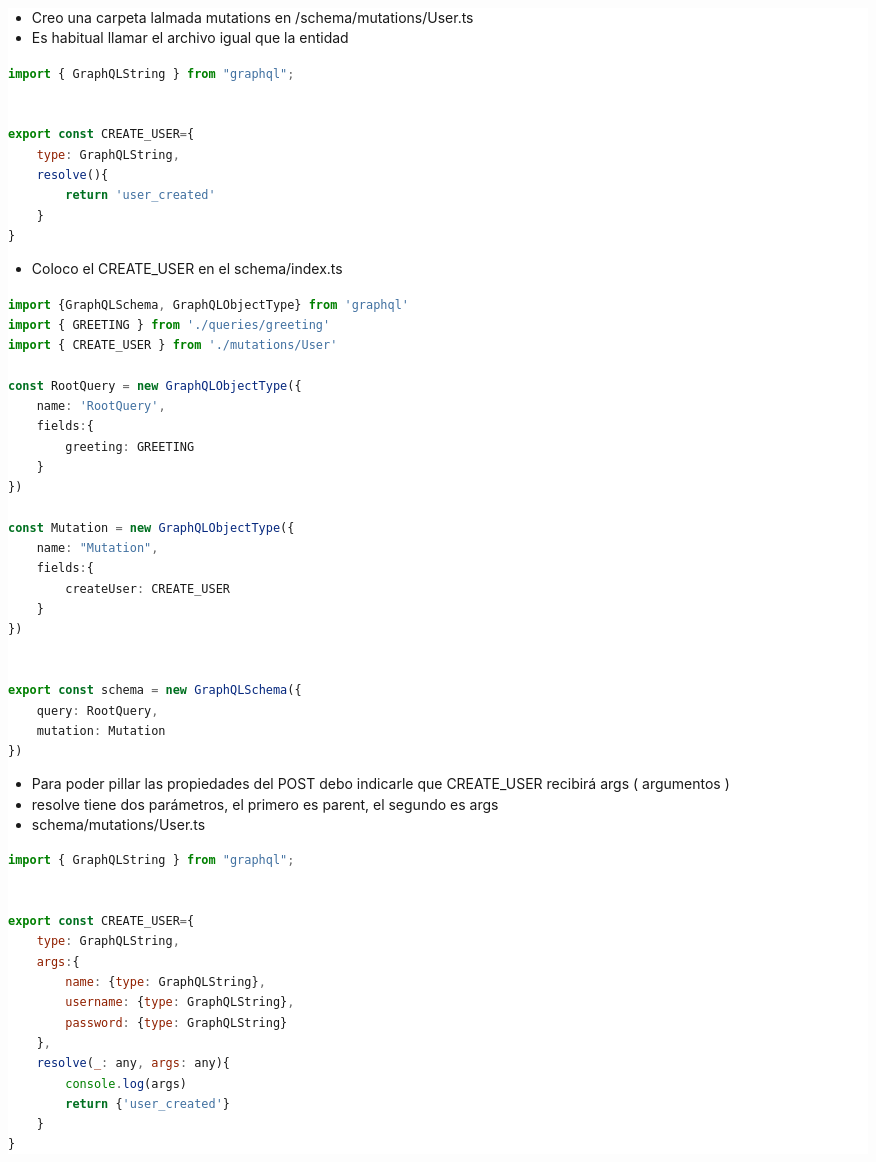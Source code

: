 - Creo una carpeta lalmada mutations en /schema/mutations/User.ts
- Es habitual llamar el archivo igual que la entidad

~~~js
import { GraphQLString } from "graphql";


export const CREATE_USER={
    type: GraphQLString,
    resolve(){
        return 'user_created'
    } 
}
~~~

- Coloco el CREATE_USER en el schema/index.ts

~~~ts
import {GraphQLSchema, GraphQLObjectType} from 'graphql'
import { GREETING } from './queries/greeting'
import { CREATE_USER } from './mutations/User'

const RootQuery = new GraphQLObjectType({
    name: 'RootQuery',
    fields:{
        greeting: GREETING
    }
})

const Mutation = new GraphQLObjectType({
    name: "Mutation",
    fields:{ 
        createUser: CREATE_USER  
    } 
})


export const schema = new GraphQLSchema({
    query: RootQuery,
    mutation: Mutation
})
~~~

- Para poder pillar las propiedades del POST debo indicarle que CREATE_USER recibirá args ( argumentos )
- resolve tiene dos parámetros, el primero es parent, el segundo es args
- schema/mutations/User.ts

~~~js
import { GraphQLString } from "graphql";


export const CREATE_USER={
    type: GraphQLString,
    args:{
        name: {type: GraphQLString},
        username: {type: GraphQLString},
        password: {type: GraphQLString}
    },
    resolve(_: any, args: any){
        console.log(args)
        return {'user_created'}
    } 
}
~~~
